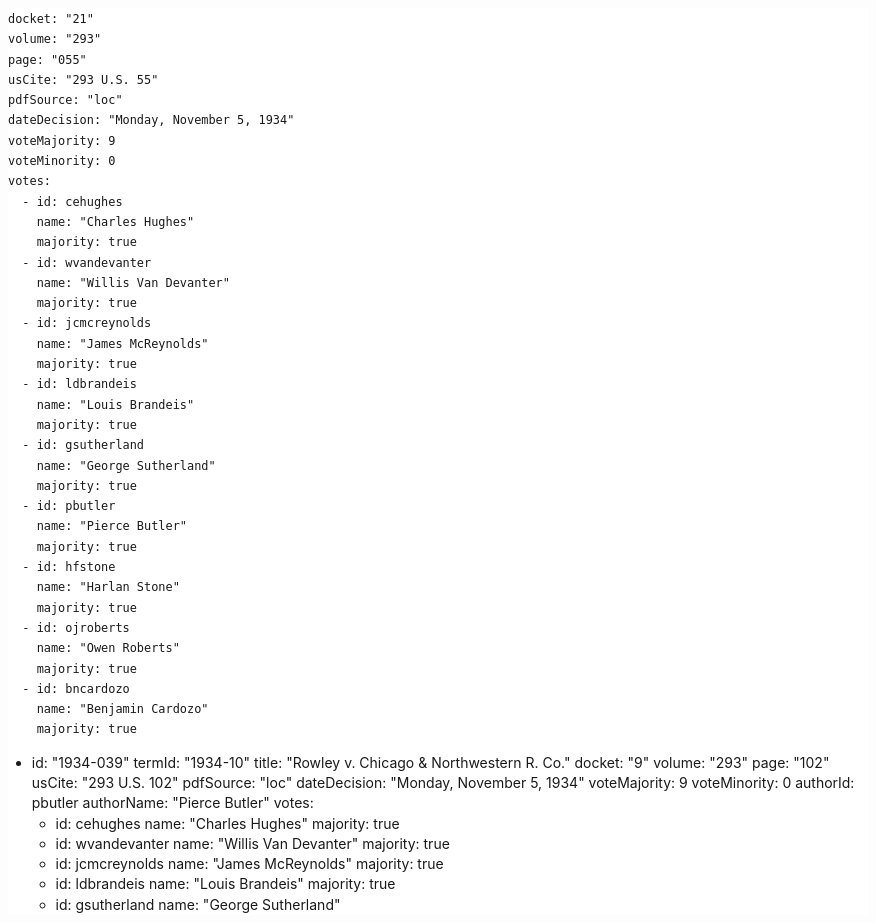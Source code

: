     docket: "21"
    volume: "293"
    page: "055"
    usCite: "293 U.S. 55"
    pdfSource: "loc"
    dateDecision: "Monday, November 5, 1934"
    voteMajority: 9
    voteMinority: 0
    votes:
      - id: cehughes
        name: "Charles Hughes"
        majority: true
      - id: wvandevanter
        name: "Willis Van Devanter"
        majority: true
      - id: jcmcreynolds
        name: "James McReynolds"
        majority: true
      - id: ldbrandeis
        name: "Louis Brandeis"
        majority: true
      - id: gsutherland
        name: "George Sutherland"
        majority: true
      - id: pbutler
        name: "Pierce Butler"
        majority: true
      - id: hfstone
        name: "Harlan Stone"
        majority: true
      - id: ojroberts
        name: "Owen Roberts"
        majority: true
      - id: bncardozo
        name: "Benjamin Cardozo"
        majority: true
  - id: "1934-039"
    termId: "1934-10"
    title: "Rowley v. Chicago &amp; Northwestern R. Co."
    docket: "9"
    volume: "293"
    page: "102"
    usCite: "293 U.S. 102"
    pdfSource: "loc"
    dateDecision: "Monday, November 5, 1934"
    voteMajority: 9
    voteMinority: 0
    authorId: pbutler
    authorName: "Pierce Butler"
    votes:
      - id: cehughes
        name: "Charles Hughes"
        majority: true
      - id: wvandevanter
        name: "Willis Van Devanter"
        majority: true
      - id: jcmcreynolds
        name: "James McReynolds"
        majority: true
      - id: ldbrandeis
        name: "Louis Brandeis"
        majority: true
      - id: gsutherland
        name: "George Sutherland"